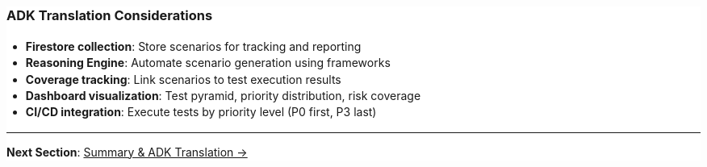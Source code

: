 ### ADK Translation Considerations
- **Firestore collection**: Store scenarios for tracking and reporting
- **Reasoning Engine**: Automate scenario generation using frameworks
- **Coverage tracking**: Link scenarios to test execution results
- **Dashboard visualization**: Test pyramid, priority distribution, risk coverage
- **CI/CD integration**: Execute tests by priority level (P0 first, P3 last)

---

**Next Section**: [Summary & ADK Translation →](development-templates-section4.md)

